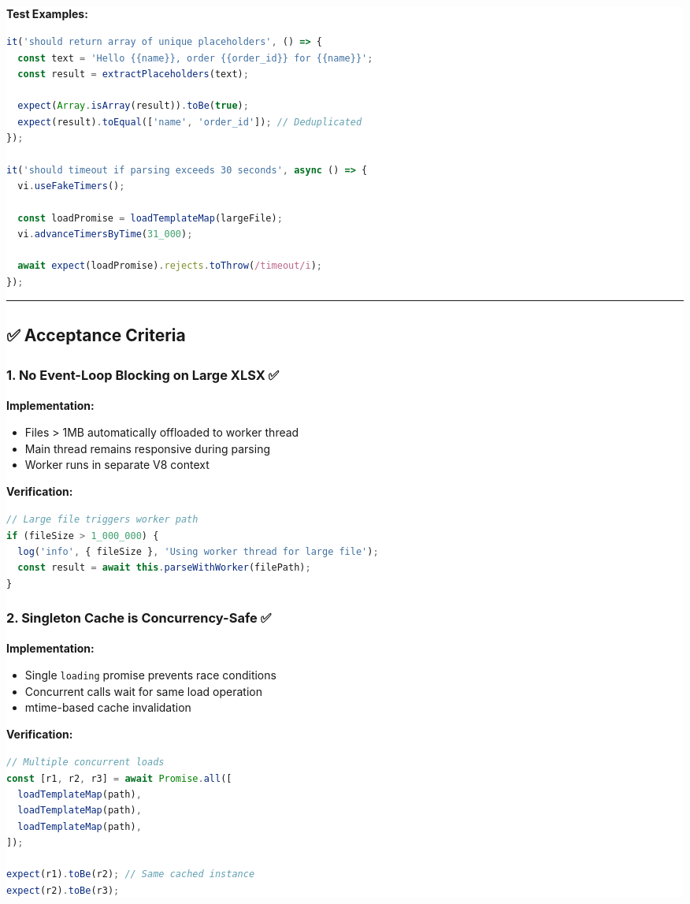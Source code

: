 **Test Examples:**

```typescript
it('should return array of unique placeholders', () => {
  const text = 'Hello {{name}}, order {{order_id}} for {{name}}';
  const result = extractPlaceholders(text);

  expect(Array.isArray(result)).toBe(true);
  expect(result).toEqual(['name', 'order_id']); // Deduplicated
});

it('should timeout if parsing exceeds 30 seconds', async () => {
  vi.useFakeTimers();
  
  const loadPromise = loadTemplateMap(largeFile);
  vi.advanceTimersByTime(31_000);

  await expect(loadPromise).rejects.toThrow(/timeout/i);
});
```

---

## ✅ Acceptance Criteria

### 1. No Event-Loop Blocking on Large XLSX ✅

**Implementation:**
- Files > 1MB automatically offloaded to worker thread
- Main thread remains responsive during parsing
- Worker runs in separate V8 context

**Verification:**
```typescript
// Large file triggers worker path
if (fileSize > 1_000_000) {
  log('info', { fileSize }, 'Using worker thread for large file');
  const result = await this.parseWithWorker(filePath);
}
```

### 2. Singleton Cache is Concurrency-Safe ✅

**Implementation:**
- Single `loading` promise prevents race conditions
- Concurrent calls wait for same load operation
- mtime-based cache invalidation

**Verification:**
```typescript
// Multiple concurrent loads
const [r1, r2, r3] = await Promise.all([
  loadTemplateMap(path),
  loadTemplateMap(path),
  loadTemplateMap(path),
]);

expect(r1).toBe(r2); // Same cached instance
expect(r2).toBe(r3);
```
